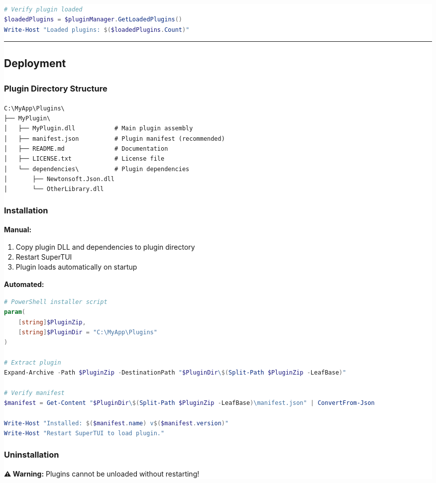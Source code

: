 ```powershell
# Verify plugin loaded
$loadedPlugins = $pluginManager.GetLoadedPlugins()
Write-Host "Loaded plugins: $($loadedPlugins.Count)"
```

---

## Deployment

### Plugin Directory Structure

```
C:\MyApp\Plugins\
├── MyPlugin\
│   ├── MyPlugin.dll           # Main plugin assembly
│   ├── manifest.json          # Plugin manifest (recommended)
│   ├── README.md              # Documentation
│   ├── LICENSE.txt            # License file
│   └── dependencies\          # Plugin dependencies
│       ├── Newtonsoft.Json.dll
│       └── OtherLibrary.dll
```

### Installation

**Manual:**
1. Copy plugin DLL and dependencies to plugin directory
2. Restart SuperTUI
3. Plugin loads automatically on startup

**Automated:**
```powershell
# PowerShell installer script
param(
    [string]$PluginZip,
    [string]$PluginDir = "C:\MyApp\Plugins"
)

# Extract plugin
Expand-Archive -Path $PluginZip -DestinationPath "$PluginDir\$(Split-Path $PluginZip -LeafBase)"

# Verify manifest
$manifest = Get-Content "$PluginDir\$(Split-Path $PluginZip -LeafBase)\manifest.json" | ConvertFrom-Json

Write-Host "Installed: $($manifest.name) v$($manifest.version)"
Write-Host "Restart SuperTUI to load plugin."
```

### Uninstallation

**⚠️ Warning:** Plugins cannot be unloaded without restarting!
